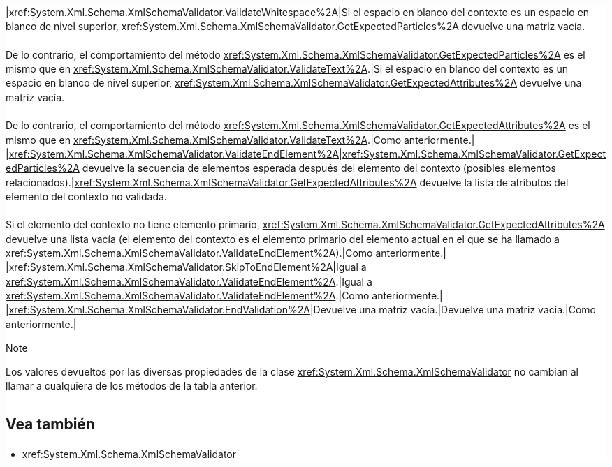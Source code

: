 |<xref:System.Xml.Schema.XmlSchemaValidator.ValidateWhitespace%2A>|Si el espacio en blanco del contexto es un espacio en blanco de nivel superior, <xref:System.Xml.Schema.XmlSchemaValidator.GetExpectedParticles%2A> devuelve una matriz vacía.<br /><br /> De lo contrario, el comportamiento del método <xref:System.Xml.Schema.XmlSchemaValidator.GetExpectedParticles%2A> es el mismo que en <xref:System.Xml.Schema.XmlSchemaValidator.ValidateText%2A>.|Si el espacio en blanco del contexto es un espacio en blanco de nivel superior, <xref:System.Xml.Schema.XmlSchemaValidator.GetExpectedAttributes%2A> devuelve una matriz vacía.<br /><br /> De lo contrario, el comportamiento del método <xref:System.Xml.Schema.XmlSchemaValidator.GetExpectedAttributes%2A> es el mismo que en <xref:System.Xml.Schema.XmlSchemaValidator.ValidateText%2A>.|Como anteriormente.|
|<xref:System.Xml.Schema.XmlSchemaValidator.ValidateEndElement%2A>|<xref:System.Xml.Schema.XmlSchemaValidator.GetExpectedParticles%2A> devuelve la secuencia de elementos esperada después del elemento del contexto (posibles elementos relacionados).|<xref:System.Xml.Schema.XmlSchemaValidator.GetExpectedAttributes%2A> devuelve la lista de atributos del elemento del contexto no validada.<br /><br /> Si el elemento del contexto no tiene elemento primario, <xref:System.Xml.Schema.XmlSchemaValidator.GetExpectedAttributes%2A> devuelve una lista vacía (el elemento del contexto es el elemento primario del elemento actual en el que se ha llamado a <xref:System.Xml.Schema.XmlSchemaValidator.ValidateEndElement%2A>).|Como anteriormente.|
|<xref:System.Xml.Schema.XmlSchemaValidator.SkipToEndElement%2A>|Igual a <xref:System.Xml.Schema.XmlSchemaValidator.ValidateEndElement%2A>.|Igual a <xref:System.Xml.Schema.XmlSchemaValidator.ValidateEndElement%2A>.|Como anteriormente.|
|<xref:System.Xml.Schema.XmlSchemaValidator.EndValidation%2A>|Devuelve una matriz vacía.|Devuelve una matriz vacía.|Como anteriormente.|

> [!NOTE]
> Los valores devueltos por las diversas propiedades de la clase <xref:System.Xml.Schema.XmlSchemaValidator> no cambian al llamar a cualquiera de los métodos de la tabla anterior.

## <a name="see-also"></a>Vea también

- <xref:System.Xml.Schema.XmlSchemaValidator>
